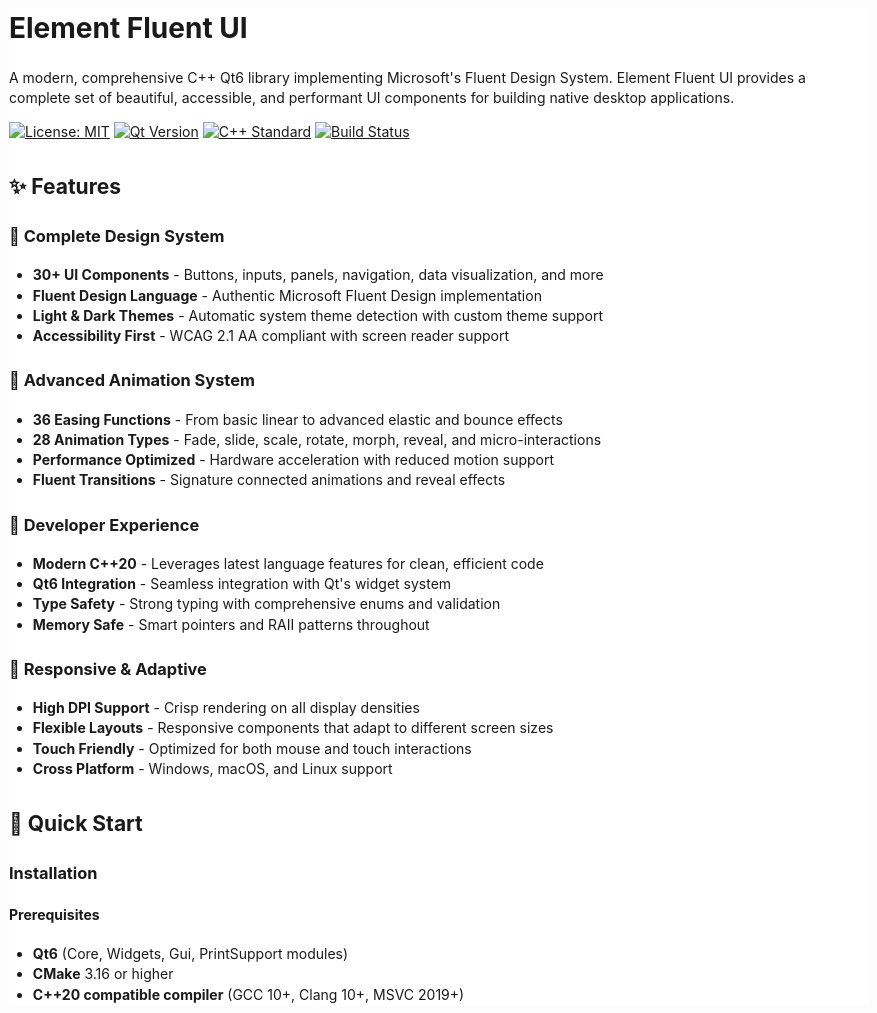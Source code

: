 # Element Fluent UI

A modern, comprehensive C++ Qt6 library implementing Microsoft's Fluent Design System. Element Fluent UI provides a complete set of beautiful, accessible, and performant UI components for building native desktop applications.

[![License: MIT](https://img.shields.io/badge/License-MIT-yellow.svg)](https://opensource.org/licenses/MIT)
[![Qt Version](https://img.shields.io/badge/Qt-6.0%2B-green.svg)](https://www.qt.io/)
[![C++ Standard](https://img.shields.io/badge/C%2B%2B-20-blue.svg)](https://en.cppreference.com/w/cpp/20)
[![Build Status](https://img.shields.io/badge/Build-Passing-brightgreen.svg)](#build-instructions)

## ✨ Features

### 🎨 **Complete Design System**
- **30+ UI Components** - Buttons, inputs, panels, navigation, data visualization, and more
- **Fluent Design Language** - Authentic Microsoft Fluent Design implementation
- **Light & Dark Themes** - Automatic system theme detection with custom theme support
- **Accessibility First** - WCAG 2.1 AA compliant with screen reader support

### 🚀 **Advanced Animation System**
- **36 Easing Functions** - From basic linear to advanced elastic and bounce effects
- **28 Animation Types** - Fade, slide, scale, rotate, morph, reveal, and micro-interactions
- **Performance Optimized** - Hardware acceleration with reduced motion support
- **Fluent Transitions** - Signature connected animations and reveal effects

### 🎯 **Developer Experience**
- **Modern C++20** - Leverages latest language features for clean, efficient code
- **Qt6 Integration** - Seamless integration with Qt's widget system
- **Type Safety** - Strong typing with comprehensive enums and validation
- **Memory Safe** - Smart pointers and RAII patterns throughout

### 📱 **Responsive & Adaptive**
- **High DPI Support** - Crisp rendering on all display densities
- **Flexible Layouts** - Responsive components that adapt to different screen sizes
- **Touch Friendly** - Optimized for both mouse and touch interactions
- **Cross Platform** - Windows, macOS, and Linux support

## 🚀 Quick Start

### Installation

#### Prerequisites
- **Qt6** (Core, Widgets, Gui, PrintSupport modules)
- **CMake** 3.16 or higher
- **C++20 compatible compiler** (GCC 10+, Clang 10+, MSVC 2019+)
